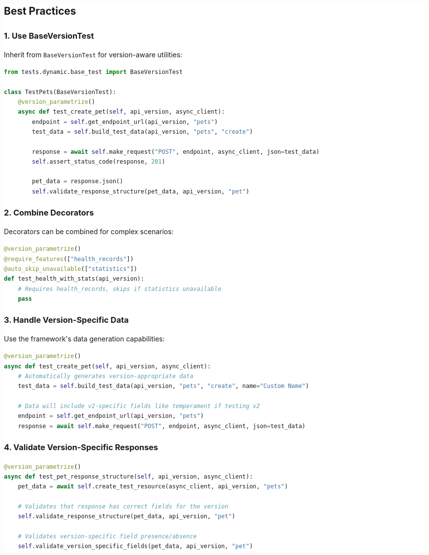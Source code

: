## Best Practices

### 1. Use BaseVersionTest

Inherit from `BaseVersionTest` for version-aware utilities:

```python
from tests.dynamic.base_test import BaseVersionTest

class TestPets(BaseVersionTest):
    @version_parametrize()
    async def test_create_pet(self, api_version, async_client):
        endpoint = self.get_endpoint_url(api_version, "pets")
        test_data = self.build_test_data(api_version, "pets", "create")
        
        response = await self.make_request("POST", endpoint, async_client, json=test_data)
        self.assert_status_code(response, 201)
        
        pet_data = response.json()
        self.validate_response_structure(pet_data, api_version, "pet")
```

### 2. Combine Decorators

Decorators can be combined for complex scenarios:

```python
@version_parametrize()
@require_features(["health_records"])
@auto_skip_unavailable(["statistics"])
def test_health_with_stats(api_version):
    # Requires health_records, skips if statistics unavailable
    pass
```

### 3. Handle Version-Specific Data

Use the framework's data generation capabilities:

```python
@version_parametrize()
async def test_create_pet(self, api_version, async_client):
    # Automatically generates version-appropriate data
    test_data = self.build_test_data(api_version, "pets", "create", name="Custom Name")
    
    # Data will include v2-specific fields like temperament if testing v2
    endpoint = self.get_endpoint_url(api_version, "pets")
    response = await self.make_request("POST", endpoint, async_client, json=test_data)
```

### 4. Validate Version-Specific Responses

```python
@version_parametrize()
async def test_pet_response_structure(self, api_version, async_client):
    pet_data = await self.create_test_resource(async_client, api_version, "pets")
    
    # Validates that response has correct fields for the version
    self.validate_response_structure(pet_data, api_version, "pet")
    
    # Validates version-specific field presence/absence
    self.validate_version_specific_fields(pet_data, api_version, "pet")
```
